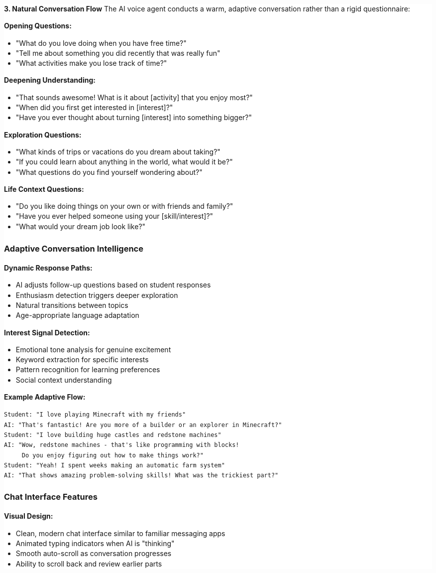 **3. Natural Conversation Flow**
The AI voice agent conducts a warm, adaptive conversation rather than a rigid questionnaire:

**Opening Questions:**
- "What do you love doing when you have free time?"
- "Tell me about something you did recently that was really fun"
- "What activities make you lose track of time?"

**Deepening Understanding:**
- "That sounds awesome! What is it about [activity] that you enjoy most?"
- "When did you first get interested in [interest]?"
- "Have you ever thought about turning [interest] into something bigger?"

**Exploration Questions:**
- "What kinds of trips or vacations do you dream about taking?"
- "If you could learn about anything in the world, what would it be?"
- "What questions do you find yourself wondering about?"

**Life Context Questions:**
- "Do you like doing things on your own or with friends and family?"
- "Have you ever helped someone using your [skill/interest]?"
- "What would your dream job look like?"

### Adaptive Conversation Intelligence

**Dynamic Response Paths:**
- AI adjusts follow-up questions based on student responses
- Enthusiasm detection triggers deeper exploration
- Natural transitions between topics
- Age-appropriate language adaptation

**Interest Signal Detection:**
- Emotional tone analysis for genuine excitement
- Keyword extraction for specific interests
- Pattern recognition for learning preferences
- Social context understanding

**Example Adaptive Flow:**
```
Student: "I love playing Minecraft with my friends"
AI: "That's fantastic! Are you more of a builder or an explorer in Minecraft?"
Student: "I love building huge castles and redstone machines"
AI: "Wow, redstone machines - that's like programming with blocks! 
     Do you enjoy figuring out how to make things work?"
Student: "Yeah! I spent weeks making an automatic farm system"
AI: "That shows amazing problem-solving skills! What was the trickiest part?"
```

### Chat Interface Features

**Visual Design:**
- Clean, modern chat interface similar to familiar messaging apps
- Animated typing indicators when AI is "thinking"
- Smooth auto-scroll as conversation progresses
- Ability to scroll back and review earlier parts
